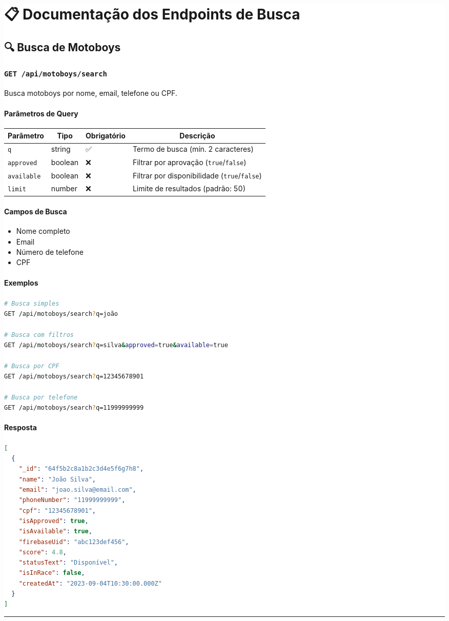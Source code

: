 # 📋 Documentação dos Endpoints de Busca

## 🔍 Busca de Motoboys

### `GET /api/motoboys/search`

Busca motoboys por nome, email, telefone ou CPF.

#### Parâmetros de Query

| Parâmetro   | Tipo    | Obrigatório | Descrição                                    |
| ----------- | ------- | ----------- | -------------------------------------------- |
| `q`         | string  | ✅          | Termo de busca (mín. 2 caracteres)           |
| `approved`  | boolean | ❌          | Filtrar por aprovação (`true`/`false`)       |
| `available` | boolean | ❌          | Filtrar por disponibilidade (`true`/`false`) |
| `limit`     | number  | ❌          | Limite de resultados (padrão: 50)            |

#### Campos de Busca

- Nome completo
- Email
- Número de telefone
- CPF

#### Exemplos

```bash
# Busca simples
GET /api/motoboys/search?q=joão

# Busca com filtros
GET /api/motoboys/search?q=silva&approved=true&available=true

# Busca por CPF
GET /api/motoboys/search?q=12345678901

# Busca por telefone
GET /api/motoboys/search?q=11999999999
```

#### Resposta

```json
[
  {
    "_id": "64f5b2c8a1b2c3d4e5f6g7h8",
    "name": "João Silva",
    "email": "joao.silva@email.com",
    "phoneNumber": "11999999999",
    "cpf": "12345678901",
    "isApproved": true,
    "isAvailable": true,
    "firebaseUid": "abc123def456",
    "score": 4.8,
    "statusText": "Disponível",
    "isInRace": false,
    "createdAt": "2023-09-04T10:30:00.000Z"
  }
]
```

---